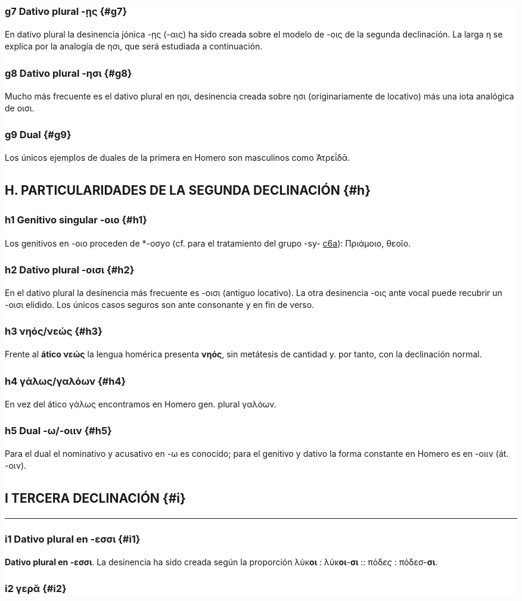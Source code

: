 ### g7 Dativo plural -ῃς {#g7}

En dativo plural la desinencia jónica -ῃς (-αις) ha sido creada sobre el modelo de -οις de la segunda declinación. La larga η se explica por la analogía de ησι, que será estudiada a continuación.

### g8 Dativo plural -ησι {#g8}

Mucho más frecuente es el dativo plural en ησι, desinencia creada sobre ησι (originariamente de locativo) más una iota analógica de οισι.

### g9 Dual {#g9}

Los únicos ejemplos de duales de la primera en Homero son masculinos como Ἀτρεΐδᾱ.

## H. PARTICULARIDADES DE LA SEGUNDA DECLINACIÓN {#h}

### h1 Genitivo singular -οιο {#h1}

Los genitivos en -οιο proceden de *-οσyο (cf. para el tratamiento del grupo -sy- [c6a](notas#c6-yod)): Πριάμοιο, θεοῖο.

### h2 Dativo plural -οισι {#h2}

En el dativo plural la desinencia más frecuente es -οισι (antiguo locativo). La otra desinencia -οις ante vocal puede recubrir un -οισι elidido. Los únicos casos seguros son ante consonante y en fin de verso.

### h3 νηός/νεώς {#h3}

Frente al **ático νεώς** la lengua homérica presenta **νηός**, sin metátesis de cantidad y. por tanto, con la declinación normal.

### h4 γάλως/γαλόων {#h4}

En vez del ático γάλως encontramos en Homero gen. plural γαλόων.

### h5 Dual -ω/-οιιν {#h5}

Para el dual el nominativo y acusativo en -ω es conocido; para el genitivo y dativo la forma constante en Homero es en -οιιν (át. -οιν).

## I TERCERA DECLINACIÓN {#i}

---

### i1 Dativo plural en -εσσι {#i1}

**Dativo plural en -εσσι**. La desinencia ha sido creada según la proporción λύκ**οι** : λύκ**οι**-**σι** :: πόδ*ες* : πόδεσ-**σι**.

### i2 γερᾰ {#i2}
